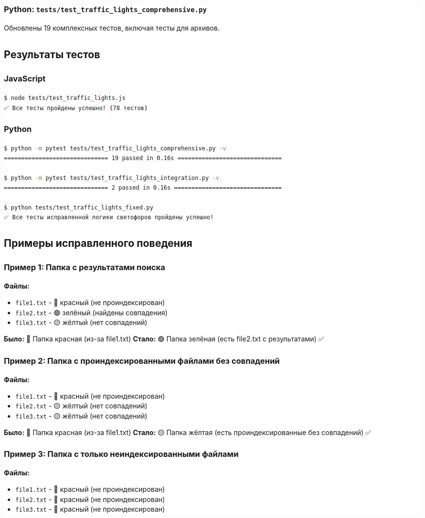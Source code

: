 ### Python: `tests/test_traffic_lights_comprehensive.py`

Обновлены 19 комплексных тестов, включая тесты для архивов.

## Результаты тестов

### JavaScript
```bash
$ node tests/test_traffic_lights.js
✅ Все тесты пройдены успешно! (78 тестов)
```

### Python
```bash
$ python -m pytest tests/test_traffic_lights_comprehensive.py -v
============================== 19 passed in 0.16s ==============================

$ python -m pytest tests/test_traffic_lights_integration.py -v
============================== 2 passed in 0.16s ===============================

$ python tests/test_traffic_lights_fixed.py
✅ Все тесты исправленной логики светофоров пройдены успешно!
```

## Примеры исправленного поведения

### Пример 1: Папка с результатами поиска
**Файлы:**
- `file1.txt` - 🔴 красный (не проиндексирован)
- `file2.txt` - 🟢 зелёный (найдены совпадения)
- `file3.txt` - 🟡 жёлтый (нет совпадений)

**Было:** 🔴 Папка красная (из-за file1.txt)
**Стало:** 🟢 Папка зелёная (есть file2.txt с результатами) ✅

### Пример 2: Папка с проиндексированными файлами без совпадений
**Файлы:**
- `file1.txt` - 🔴 красный (не проиндексирован)
- `file2.txt` - 🟡 жёлтый (нет совпадений)
- `file3.txt` - 🟡 жёлтый (нет совпадений)

**Было:** 🔴 Папка красная (из-за file1.txt)
**Стало:** 🟡 Папка жёлтая (есть проиндексированные без совпадений) ✅

### Пример 3: Папка с только неиндексированными файлами
**Файлы:**
- `file1.txt` - 🔴 красный (не проиндексирован)
- `file2.txt` - 🔴 красный (не проиндексирован)
- `file3.txt` - 🔴 красный (не проиндексирован)
